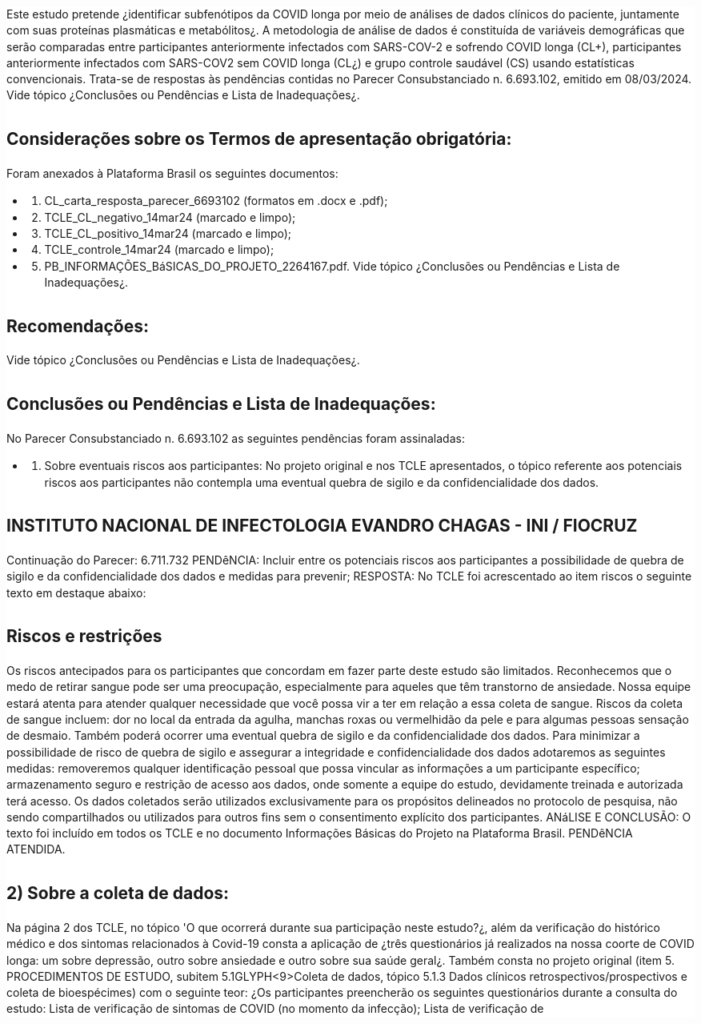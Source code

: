 Este estudo pretende ¿identificar subfenótipos da COVID longa por meio de análises de dados clínicos do paciente, juntamente com suas proteínas plasmáticas e metabólitos¿. A metodologia de análise de dados é constituída de variáveis demográficas que serão comparadas entre participantes anteriormente infectados com SARS-COV-2 e sofrendo COVID longa (CL+), participantes anteriormente infectados com SARS-COV2 sem COVID longa (CL¿) e grupo controle saudável (CS) usando estatísticas convencionais.
Trata-se de respostas às pendências contidas no Parecer Consubstanciado n. 6.693.102, emitido em 08/03/2024.
Vide tópico ¿Conclusões ou Pendências e Lista de Inadequações¿.
## Considerações sobre os Termos de apresentação obrigatória:
Foram anexados à Plataforma Brasil os seguintes documentos:
- 1. CL\_carta\_resposta\_parecer\_6693102 (formatos em .docx e .pdf);
- 2. TCLE\_CL\_negativo\_14mar24 (marcado e limpo);
- 3. TCLE\_CL\_positivo\_14mar24 (marcado e limpo);
- 4. TCLE\_controle\_14mar24 (marcado e limpo);
- 5. PB\_INFORMAÇÕES\_BáSICAS\_DO\_PROJETO\_2264167.pdf.
Vide tópico ¿Conclusões ou Pendências e Lista de Inadequações¿.
## Recomendações:
Vide tópico ¿Conclusões ou Pendências e Lista de Inadequações¿.
## Conclusões ou Pendências e Lista de Inadequações:
No Parecer Consubstanciado n. 6.693.102 as seguintes pendências foram assinaladas:
- 1) Sobre eventuais riscos aos participantes:
No projeto original e nos TCLE apresentados, o tópico referente aos potenciais riscos aos participantes não contempla uma eventual quebra de sigilo e da confidencialidade dos dados.
## INSTITUTO NACIONAL DE INFECTOLOGIA EVANDRO CHAGAS - INI / FIOCRUZ

Continuação do Parecer: 6.711.732
PENDêNCIA: Incluir entre os potenciais riscos aos participantes a possibilidade de quebra de sigilo e da confidencialidade dos dados e medidas para prevenir;
RESPOSTA: No TCLE foi acrescentado ao item riscos o seguinte texto em destaque abaixo:
## Riscos e restrições
Os riscos antecipados para os participantes que concordam em fazer parte deste estudo são limitados. Reconhecemos que o medo de retirar sangue pode ser uma preocupação, especialmente para aqueles que têm transtorno de ansiedade. Nossa equipe estará atenta para atender qualquer necessidade que você possa vir a ter em relação a essa coleta de sangue. Riscos da coleta de sangue incluem: dor no local da entrada da agulha, manchas roxas ou vermelhidão da pele e para algumas pessoas sensação de desmaio. Também poderá ocorrer uma eventual quebra de sigilo e da confidencialidade dos dados. Para minimizar a possibilidade de risco de quebra de sigilo e assegurar a integridade e confidencialidade dos dados adotaremos as seguintes medidas: removeremos qualquer identificação pessoal que possa vincular as informações a um participante específico; armazenamento seguro e restrição de acesso aos dados, onde somente a equipe do estudo, devidamente treinada e autorizada terá acesso. Os dados coletados serão utilizados  exclusivamente  para  os  propósitos  delineados  no  protocolo  de  pesquisa,  não  sendo compartilhados  ou  utilizados  para  outros  fins  sem  o  consentimento  explícito  dos  participantes.
ANáLISE E CONCLUSÃO: O texto foi incluído em todos os TCLE e no documento Informações Básicas do Projeto na Plataforma Brasil. PENDêNCIA ATENDIDA.
## 2) Sobre a coleta de dados:
Na página 2 dos TCLE, no tópico 'O que ocorrerá durante sua participação neste estudo?¿, além da verificação do histórico médico e dos sintomas relacionados à Covid-19 consta a aplicação de ¿três questionários já realizados na nossa coorte de COVID longa: um sobre depressão, outro sobre ansiedade e outro sobre sua saúde geral¿.
Também consta no projeto original (item 5. PROCEDIMENTOS DE ESTUDO, subitem 5.1GLYPH&lt;9&gt;Coleta de dados, tópico 5.1.3 Dados clínicos retrospectivos/prospectivos e coleta de bioespécimes) com o seguinte teor: ¿Os participantes preencherão os seguintes questionários durante a consulta do estudo: Lista de verificação de sintomas de COVID (no momento da infecção); Lista de verificação de